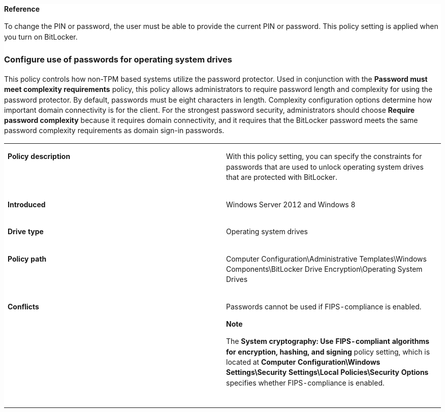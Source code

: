 
**Reference**

To change the PIN or password, the user must be able to provide the current PIN or password. This policy setting is applied when you turn on BitLocker.

### <a href="" id="bkmk-ospw"></a>Configure use of passwords for operating system drives

This policy controls how non-TPM based systems utilize the password protector. Used in conjunction with the **Password must meet complexity requirements** policy, this policy allows administrators to require password length and complexity for using the password protector. By default, passwords must be eight characters in length. Complexity configuration options determine how important domain connectivity is for the client. For the strongest password security, administrators should choose **Require password complexity** because it requires domain connectivity, and it requires that the BitLocker password meets the same password complexity requirements as domain sign-in passwords.

<table>
<colgroup>
<col width="50%" />
<col width="50%" />
</colgroup>
<tbody>
<tr class="odd">
<td align="left"><p><strong>Policy description</strong></p></td>
<td align="left"><p>With this policy setting, you can specify the constraints for passwords that are used to unlock operating system drives that are protected with BitLocker.</p></td>
</tr>
<tr class="even">
<td align="left"><p><strong>Introduced</strong></p></td>
<td align="left"><p>Windows Server 2012 and Windows 8</p></td>
</tr>
<tr class="odd">
<td align="left"><p><strong>Drive type</strong></p></td>
<td align="left"><p>Operating system drives</p></td>
</tr>
<tr class="even">
<td align="left"><p><strong>Policy path</strong></p></td>
<td align="left"><p>Computer Configuration\Administrative Templates\Windows Components\BitLocker Drive Encryption\Operating System Drives</p></td>
</tr>
<tr class="odd">
<td align="left"><p><strong>Conflicts</strong></p></td>
<td align="left"><p>Passwords cannot be used if FIPS-compliance is enabled.</p>
<div class="alert">
<strong>Note</strong>  
<p>The <strong>System cryptography: Use FIPS-compliant algorithms for encryption, hashing, and signing</strong> policy setting, which is located at <strong>Computer Configuration\Windows Settings\Security Settings\Local Policies\Security Options</strong> specifies whether FIPS-compliance is enabled.</p>
</div>
<div>
 